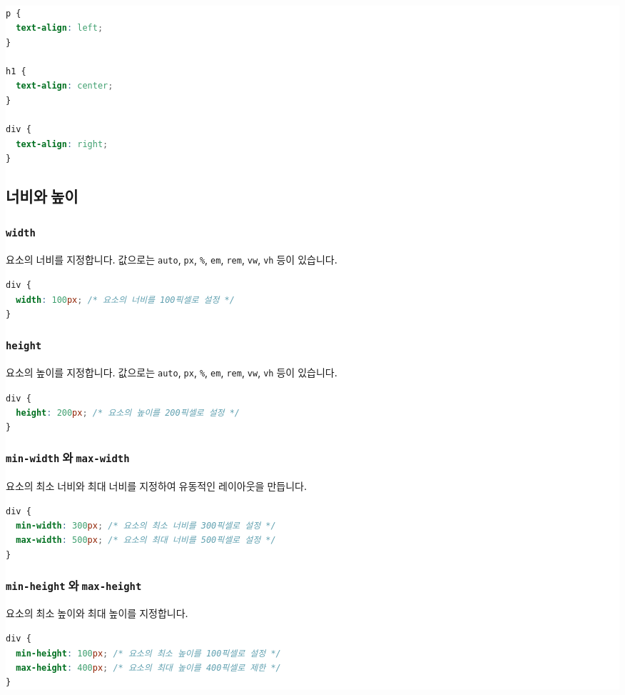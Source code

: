 ```css
p {
  text-align: left;
}

h1 {
  text-align: center;
}

div {
  text-align: right;
}
```

## 너비와 높이

### `width`

요소의 너비를 지정합니다. 값으로는 `auto`, `px`, `%`, `em`, `rem`, `vw`, `vh` 등이 있습니다.

```css
div {
  width: 100px; /* 요소의 너비를 100픽셀로 설정 */
}
```

### `height`

요소의 높이를 지정합니다. 값으로는 `auto`, `px`, `%`, `em`, `rem`, `vw`, `vh` 등이 있습니다.

```css
div {
  height: 200px; /* 요소의 높이를 200픽셀로 설정 */
}
```

### `min-width` 와 `max-width`

요소의 최소 너비와 최대 너비를 지정하여 유동적인 레이아웃을 만듭니다.

```css
div {
  min-width: 300px; /* 요소의 최소 너비를 300픽셀로 설정 */
  max-width: 500px; /* 요소의 최대 너비를 500픽셀로 설정 */
}
```

### `min-height` 와 `max-height`

요소의 최소 높이와 최대 높이를 지정합니다.

```css
div {
  min-height: 100px; /* 요소의 최소 높이를 100픽셀로 설정 */
  max-height: 400px; /* 요소의 최대 높이를 400픽셀로 제한 */
}
```
